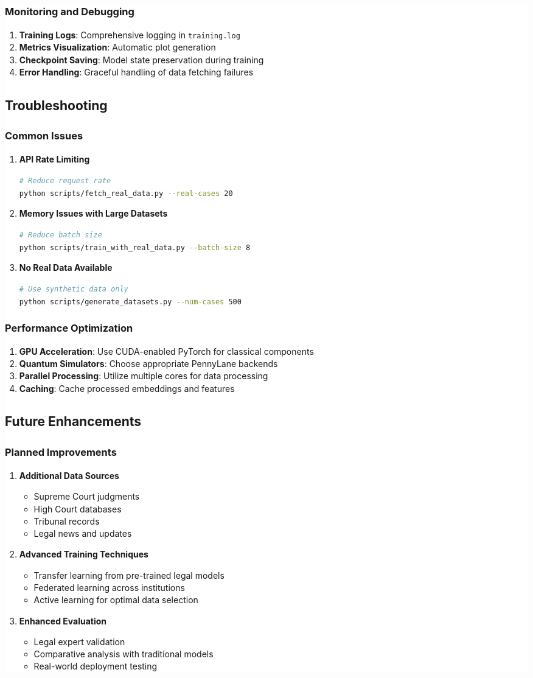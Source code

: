 ### Monitoring and Debugging

1. **Training Logs**: Comprehensive logging in `training.log`
2. **Metrics Visualization**: Automatic plot generation
3. **Checkpoint Saving**: Model state preservation during training
4. **Error Handling**: Graceful handling of data fetching failures

## Troubleshooting

### Common Issues

1. **API Rate Limiting**
   ```bash
   # Reduce request rate
   python scripts/fetch_real_data.py --real-cases 20
   ```

2. **Memory Issues with Large Datasets**
   ```bash
   # Reduce batch size
   python scripts/train_with_real_data.py --batch-size 8
   ```

3. **No Real Data Available**
   ```bash
   # Use synthetic data only
   python scripts/generate_datasets.py --num-cases 500
   ```

### Performance Optimization

1. **GPU Acceleration**: Use CUDA-enabled PyTorch for classical components
2. **Quantum Simulators**: Choose appropriate PennyLane backends
3. **Parallel Processing**: Utilize multiple cores for data processing
4. **Caching**: Cache processed embeddings and features

## Future Enhancements

### Planned Improvements

1. **Additional Data Sources**
   - Supreme Court judgments
   - High Court databases
   - Tribunal records
   - Legal news and updates

2. **Advanced Training Techniques**
   - Transfer learning from pre-trained legal models
   - Federated learning across institutions
   - Active learning for optimal data selection

3. **Enhanced Evaluation**
   - Legal expert validation
   - Comparative analysis with traditional models
   - Real-world deployment testing
